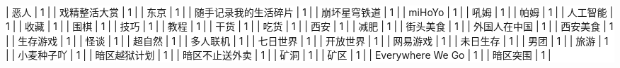 | 恶人 | 1 |
| 戏精整活大赏 | 1 |
| 东京 | 1 |
| 随手记录我的生活碎片 | 1 |
| 崩坏星穹铁道 | 1 |
| miHoYo | 1 |
| 吼姆 | 1 |
| 帕姆 | 1 |
| 人工智能 | 1 |
| 收藏 | 1 |
| 围棋 | 1 |
| 技巧 | 1 |
| 教程 | 1 |
| 干货 | 1 |
| 吃货 | 1 |
| 西安 | 1 |
| 减肥 | 1 |
| 街头美食 | 1 |
| 外国人在中国 | 1 |
| 西安美食 | 1 |
| 生存游戏 | 1 |
| 怪谈 | 1 |
| 超自然 | 1 |
| 多人联机 | 1 |
| 七日世界 | 1 |
| 开放世界 | 1 |
| 网易游戏 | 1 |
| 未日生存 | 1 |
| 男团 | 1 |
| 旅游 | 1 |
| 小麦种子吖 | 1 |
| 暗区越狱计划 | 1 |
| 暗区不止送外卖 | 1 |
| 矿洞 | 1 |
| 矿区 | 1 |
| Everywhere We Go | 1 |
| 暗区突围 | 1 |